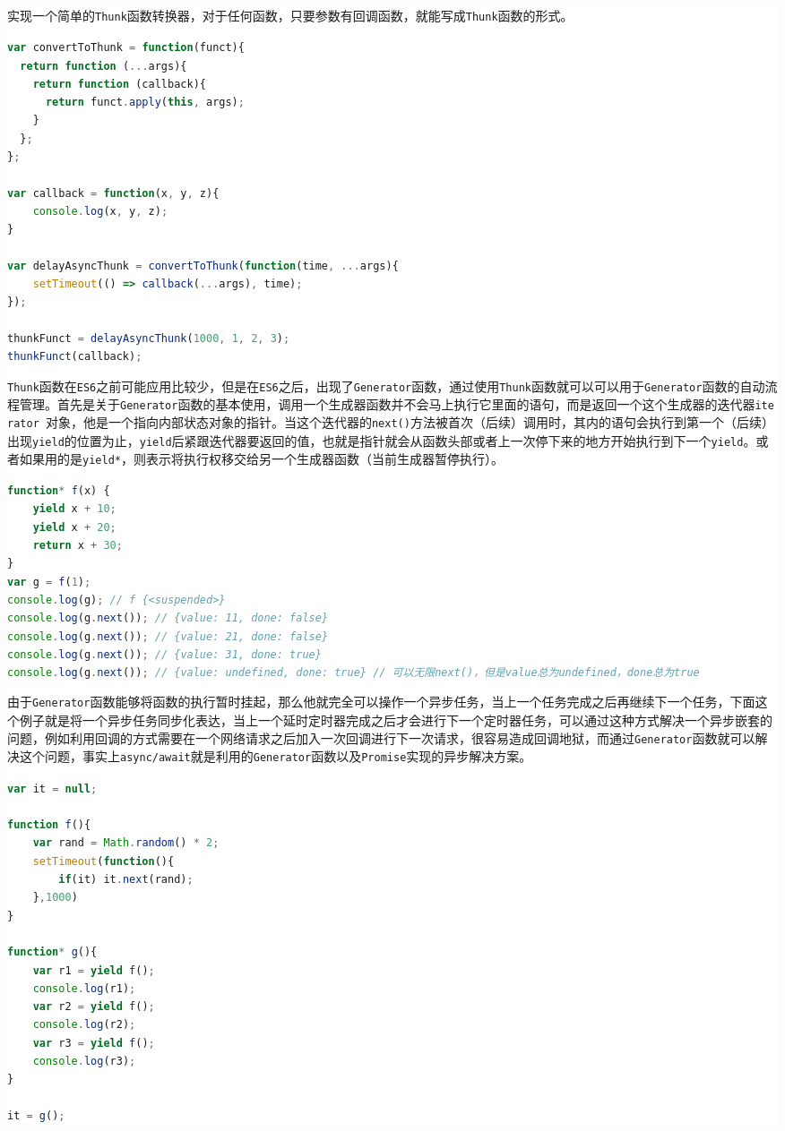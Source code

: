 实现一个简单的`Thunk`函数转换器，对于任何函数，只要参数有回调函数，就能写成`Thunk`函数的形式。


```javascript
var convertToThunk = function(funct){
  return function (...args){
    return function (callback){
      return funct.apply(this, args);
    }
  };
};

var callback = function(x, y, z){
    console.log(x, y, z);
}

var delayAsyncThunk = convertToThunk(function(time, ...args){
    setTimeout(() => callback(...args), time);
});

thunkFunct = delayAsyncThunk(1000, 1, 2, 3);
thunkFunct(callback);
```
`Thunk`函数在`ES6`之前可能应用比较少，但是在`ES6`之后，出现了`Generator`函数，通过使用`Thunk`函数就可以可以用于`Generator`函数的自动流程管理。首先是关于`Generator`函数的基本使用，调用一个生成器函数并不会马上执行它里面的语句，而是返回一个这个生成器的迭代器`iterator `对象，他是一个指向内部状态对象的指针。当这个迭代器的`next()`方法被首次（后续）调用时，其内的语句会执行到第一个（后续）出现`yield`的位置为止，`yield`后紧跟迭代器要返回的值，也就是指针就会从函数头部或者上一次停下来的地方开始执行到下一个`yield`。或者如果用的是`yield*`，则表示将执行权移交给另一个生成器函数（当前生成器暂停执行）。  

```javascript
function* f(x) {
    yield x + 10;
    yield x + 20;
    return x + 30;
}
var g = f(1);
console.log(g); // f {<suspended>}
console.log(g.next()); // {value: 11, done: false}
console.log(g.next()); // {value: 21, done: false}
console.log(g.next()); // {value: 31, done: true}
console.log(g.next()); // {value: undefined, done: true} // 可以无限next()，但是value总为undefined，done总为true
```

由于`Generator`函数能够将函数的执行暂时挂起，那么他就完全可以操作一个异步任务，当上一个任务完成之后再继续下一个任务，下面这个例子就是将一个异步任务同步化表达，当上一个延时定时器完成之后才会进行下一个定时器任务，可以通过这种方式解决一个异步嵌套的问题，例如利用回调的方式需要在一个网络请求之后加入一次回调进行下一次请求，很容易造成回调地狱，而通过`Generator`函数就可以解决这个问题，事实上`async/await`就是利用的`Generator`函数以及`Promise`实现的异步解决方案。

```javascript
var it = null;

function f(){
    var rand = Math.random() * 2;
    setTimeout(function(){
        if(it) it.next(rand);
    },1000)
}

function* g(){ 
    var r1 = yield f();
    console.log(r1);
    var r2 = yield f();
    console.log(r2);
    var r3 = yield f();
    console.log(r3);
}

it = g();
```